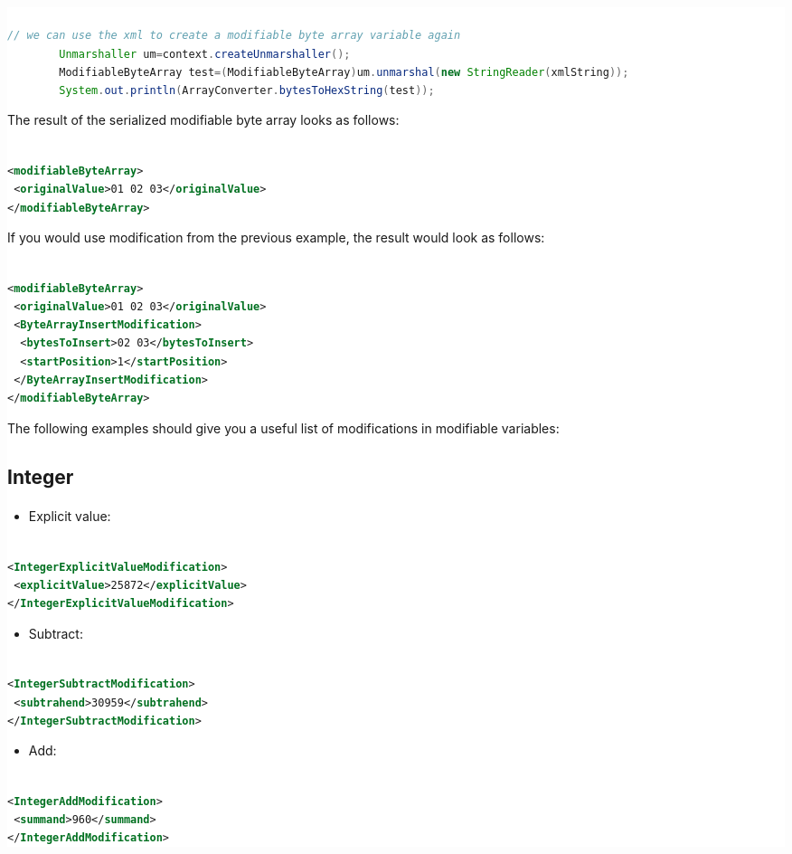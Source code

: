 ```java

// we can use the xml to create a modifiable byte array variable again
        Unmarshaller um=context.createUnmarshaller();
        ModifiableByteArray test=(ModifiableByteArray)um.unmarshal(new StringReader(xmlString));
        System.out.println(ArrayConverter.bytesToHexString(test));
```

The result of the serialized modifiable byte array looks as follows:

```xml

<modifiableByteArray>
 <originalValue>01 02 03</originalValue>
</modifiableByteArray>
```

If you would use modification from the previous example, the result would look as follows:

```xml

<modifiableByteArray>
 <originalValue>01 02 03</originalValue>
 <ByteArrayInsertModification>
  <bytesToInsert>02 03</bytesToInsert>
  <startPosition>1</startPosition>
 </ByteArrayInsertModification>
</modifiableByteArray>
```

The following examples should give you a useful list of modifications in modifiable variables:

## Integer

- Explicit value:

```xml

<IntegerExplicitValueModification>
 <explicitValue>25872</explicitValue>
</IntegerExplicitValueModification>
```

- Subtract:

```xml

<IntegerSubtractModification>
 <subtrahend>30959</subtrahend>
</IntegerSubtractModification>
```

- Add:

```xml

<IntegerAddModification>
 <summand>960</summand>
</IntegerAddModification>
```
